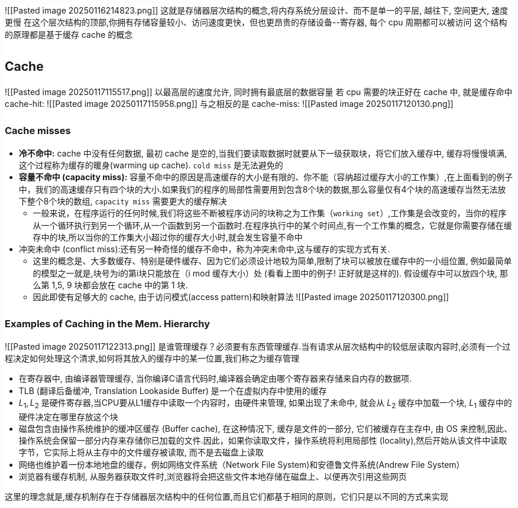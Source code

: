 ![[Pasted image 20250116214823.png]]
这就是存储器层次结构的概念,将内存系统分层设计、而不是单一的平层, 越往下, 空间更大, 速度更慢
在这个层次结构的顶部,你拥有存储容量较小、访问速度更快，但也更昂贵的存储设备--寄存器, 每个 cpu 周期都可以被访问
这个结构的原理都是基于缓存 cache 的概念
## Cache
![[Pasted image 20250117115517.png]]
以最高层的速度允许, 同时拥有最底层的数据容量
若 cpu 需要的块正好在 cache 中, 就是缓存命中 cache-hit: ![[Pasted image 20250117115958.png]]
与之相反的是 cache-miss: ![[Pasted image 20250117120130.png]]
### Cache misses
- **冷不命中:** cache 中没有任何数据, 最初 cache 是空的,当我们要读取数据时就要从下一级获取块，将它们放入缓存中, 缓存将慢慢填满, 这个过程称为缓存的暖身(warming up cache). `cold miss` 是无法避免的
- **容量不命中 (capacity miss):** 容量不命中的原因是高速缓存的大小是有限的、你不能（容纳超过缓存大小的工作集）,在上面看到的例子中，我们的高速缓存只有四个块的大小.如果我们的程序的局部性需要用到包含8个块的数据,那么容量仅有4个块的高速缓存当然无法放下整个8个块的数组, `capacity miss` 需要更大的缓存解决
	- 一般来说，在程序运行的任何时候,我们将这些不断被程序访问的块称之为工作集（`working set`）,工作集是会改变的，当你的程序从一个循环执行到另一个循环,从一个函数到另一个函数时.在程序执行中的某个时间点,有一个工作集的概念，它就是你需要存储在缓存中的块,所以当你的工作集大小超过你的缓存大小时,就会发生容量不命中
- 冲突未命中 (conflict miss):还有另一种奇怪的缓存不命中，称为冲突未命中,这与缓存的实现方式有关.
	- 这里的概念是、大多数缓存、特别是硬件缓存、因为它们必须设计地较为简单,限制了块可以被放在缓存中的一小组位置, 例如最简单的模型之一就是,块号为i的第i块只能放在（i mod 缓存大小）处 (看看上图中的例子! 正好就是这样的). 假设缓存中可以放四个块, 那么第 1,5, 9 块都会放在 cache 中的第 1 块. 
	- 因此即使有足够大的 cache, 由于访问模式(access pattern)和映射算法
![[Pasted image 20250117120300.png]]
### Examples of Caching in the Mem. Hierarchy
![[Pasted image 20250117122313.png]]
是谁管理缓存？必须要有东西管理缓存.当有请求从层次结构中的较低层读取内容时,必须有一个过程决定如何处理这个清求,如何将其放入的缓存中的某一位置,我们称之为缓存管理
- 在寄存器中, 由编译器管理缓存, 当你编译C语言代码时,编译器会确定由哪个寄存器来存储来自内存的数据项.
- TLB (翻译后备缓冲, Translation Lookaside Buffer) 是一个在虚拟内存中使用的缓存
- $L_1,L_2$ 是硬件寄存器,当CPU要从L1缓存中读取一个内容时，由硬件来管理, 如果出现了未命中, 就会从 $L_2$ 缓存中加载一个块, $L_1$ 缓存中的硬件决定在哪里存放这个块
- 磁盘包含由操作系统维护的缓冲区缓存 (Buffer cache), 在这种情况下, 缓存是文件的一部分, 它们被缓存在主存中, 由 OS 来控制,因此、操作系统会保留一部分内存来存储你已加载的文件.因此，如果你读取文件，操作系统将利用局部性 (locality),然后开始从该文件中读取字节，它实际上将从主存中的文件缓存被读取, 而不是去磁盘上读取
- 网络也维护着一份本地地盘的缓存，例如网络文件系统（Network File System)和安德鲁文件系统(Andrew File System）
- 浏览器有缓存机制, 从服务器获取文件时,浏览器将会把这些文件本地存储在磁盘上、以便再次引用这些网页

这里的理念就是,缓存机制存在于存储器层次结构中的任何位置,而且它们都基于相同的原则，它们只是以不同的方式来实现